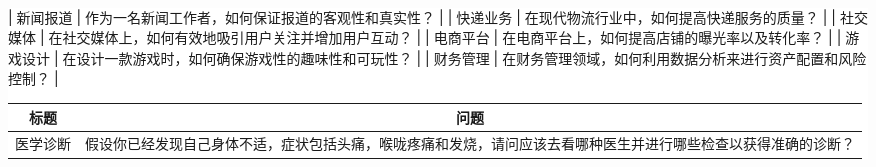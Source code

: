 | 新闻报道                            | 作为一名新闻工作者，如何保证报道的客观性和真实性？                                                                                                                                                                                                                                                                                                                                                                                                                                                                                                                                                                                                                                                                                                                                                        |
| 快递业务                            | 在现代物流行业中，如何提高快递服务的质量？                                                                                                                                                                                                                                                                                                                                                                                                                                                                                                                                                                                                                                                                                                                                                                |
| 社交媒体                            | 在社交媒体上，如何有效地吸引用户关注并增加用户互动？                                                                                                                                                                                                                                                                                                                                                                                                                                                                                                                                                                                                                                                                                                                                                    |
| 电商平台                            | 在电商平台上，如何提高店铺的曝光率以及转化率？                                                                                                                                                                                                                                                                                                                                                                                                                                                                                                                                                                                                                                                                                                                                                            |
| 游戏设计                            | 在设计一款游戏时，如何确保游戏性的趣味性和可玩性？                                                                                                                                                                                                                                                                                                                                                                                                                                                                                                                                                                                                                                                                                                                                                          |
| 财务管理                            | 在财务管理领域，如何利用数据分析来进行资产配置和风险控制？                                                                                                                                                                                                                                                                                                                                                                                                                                                                                                                                                                                                                                                                                                                                              |

| 标题                                | 问题                                                                                                                                                                                                                                                                                                                                                                             |
|-------------------------------------|----------------------------------------------------------------------------------------------------------------------------------------------------------------------------------------------------------------------------------------------------------------------------------------------------------------------------------------------------------------------------------|
| 医学诊断                           | 假设你已经发现自己身体不适，症状包括头痛，喉咙疼痛和发烧，请问应该去看哪种医生并进行哪些检查以获得准确的诊断？                                                                                                                                                                                                                                                                                                            |